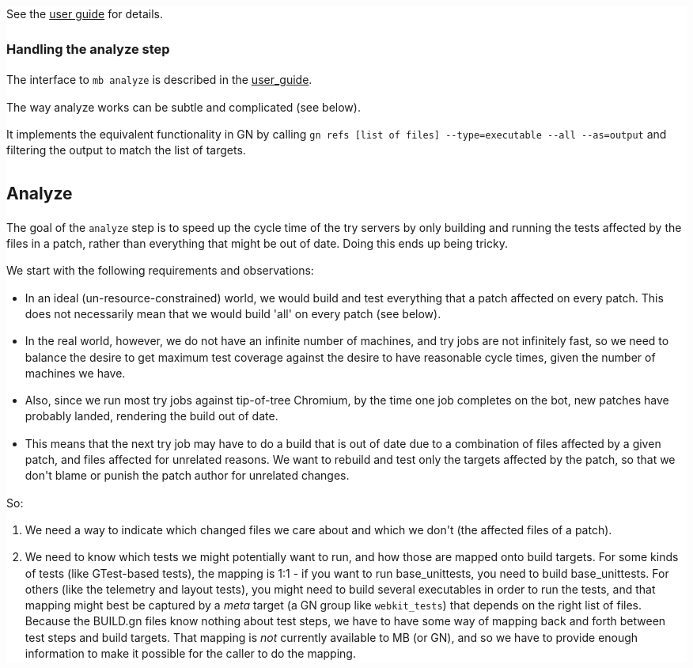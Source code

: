 See the [user guide](user_guide.md#mb_config.pyl) for details.

### Handling the analyze step

The interface to `mb analyze` is described in the
[user\_guide](user_guide.md#mb_analyze).

The way analyze works can be subtle and complicated (see below).

It implements the equivalent functionality in GN by calling `gn refs
[list of files] --type=executable --all --as=output` and filtering the
output to match the list of targets.

## Analyze

The goal of the `analyze` step is to speed up the cycle time of the try servers
by only building and running the tests affected by the files in a patch, rather
than everything that might be out of date. Doing this ends up being tricky.

We start with the following requirements and observations:

* In an ideal (un-resource-constrained) world, we would build and test
  everything that a patch affected on every patch. This does not
  necessarily mean that we would build 'all' on every patch (see below).

* In the real world, however, we do not have an infinite number of machines,
  and try jobs are not infinitely fast, so we need to balance the desire
  to get maximum test coverage against the desire to have reasonable cycle
  times, given the number of machines we have.

* Also, since we run most try jobs against tip-of-tree Chromium, by
  the time one job completes on the bot, new patches have probably landed,
  rendering the build out of date.

* This means that the next try job may have to do a build that is out of
  date due to a combination of files affected by a given patch, and files
  affected for unrelated reasons. We want to rebuild and test only the
  targets affected by the patch, so that we don't blame or punish the
  patch author for unrelated changes.

So:

1. We need a way to indicate which changed files we care about and which
   we don't (the affected files of a patch).

2. We need to know which tests we might potentially want to run, and how
   those are mapped onto build targets. For some kinds of tests (like
   GTest-based tests), the mapping is 1:1 - if you want to run base_unittests,
   you need to build base_unittests. For others (like the telemetry and
   layout tests), you might need to build several executables in order to
   run the tests, and that mapping might best be captured by a *meta*
   target (a GN group like `webkit_tests`) that depends on the right list
   of files. Because the BUILD.gn files know nothing about test steps, we
   have to have some way of mapping back and forth between test steps and
   build targets. That mapping is *not* currently available to MB (or GN),
   and so we have to provide enough information to make it possible for
   the caller to do the mapping.

